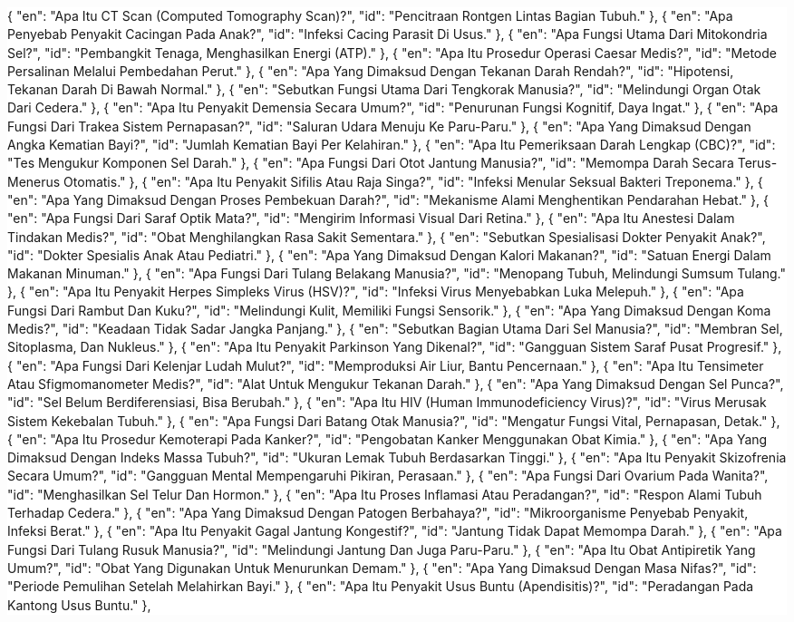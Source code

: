   { "en": "Apa Itu CT Scan (Computed Tomography Scan)?", "id": "Pencitraan Rontgen Lintas Bagian Tubuh." },
  { "en": "Apa Penyebab Penyakit Cacingan Pada Anak?", "id": "Infeksi Cacing Parasit Di Usus." },
  { "en": "Apa Fungsi Utama Dari Mitokondria Sel?", "id": "Pembangkit Tenaga, Menghasilkan Energi (ATP)." },
  { "en": "Apa Itu Prosedur Operasi Caesar Medis?", "id": "Metode Persalinan Melalui Pembedahan Perut." },
  { "en": "Apa Yang Dimaksud Dengan Tekanan Darah Rendah?", "id": "Hipotensi, Tekanan Darah Di Bawah Normal." },
  { "en": "Sebutkan Fungsi Utama Dari Tengkorak Manusia?", "id": "Melindungi Organ Otak Dari Cedera." },
  { "en": "Apa Itu Penyakit Demensia Secara Umum?", "id": "Penurunan Fungsi Kognitif, Daya Ingat." },
  { "en": "Apa Fungsi Dari Trakea Sistem Pernapasan?", "id": "Saluran Udara Menuju Ke Paru-Paru." },
  { "en": "Apa Yang Dimaksud Dengan Angka Kematian Bayi?", "id": "Jumlah Kematian Bayi Per Kelahiran." },
  { "en": "Apa Itu Pemeriksaan Darah Lengkap (CBC)?", "id": "Tes Mengukur Komponen Sel Darah." },
  { "en": "Apa Fungsi Dari Otot Jantung Manusia?", "id": "Memompa Darah Secara Terus-Menerus Otomatis." },
  { "en": "Apa Itu Penyakit Sifilis Atau Raja Singa?", "id": "Infeksi Menular Seksual Bakteri Treponema." },
  { "en": "Apa Yang Dimaksud Dengan Proses Pembekuan Darah?", "id": "Mekanisme Alami Menghentikan Pendarahan Hebat." },
  { "en": "Apa Fungsi Dari Saraf Optik Mata?", "id": "Mengirim Informasi Visual Dari Retina." },
  { "en": "Apa Itu Anestesi Dalam Tindakan Medis?", "id": "Obat Menghilangkan Rasa Sakit Sementara." },
  { "en": "Sebutkan Spesialisasi Dokter Penyakit Anak?", "id": "Dokter Spesialis Anak Atau Pediatri." },
  { "en": "Apa Yang Dimaksud Dengan Kalori Makanan?", "id": "Satuan Energi Dalam Makanan Minuman." },
  { "en": "Apa Fungsi Dari Tulang Belakang Manusia?", "id": "Menopang Tubuh, Melindungi Sumsum Tulang." },
  { "en": "Apa Itu Penyakit Herpes Simpleks Virus (HSV)?", "id": "Infeksi Virus Menyebabkan Luka Melepuh." },
  { "en": "Apa Fungsi Dari Rambut Dan Kuku?", "id": "Melindungi Kulit, Memiliki Fungsi Sensorik." },
  { "en": "Apa Yang Dimaksud Dengan Koma Medis?", "id": "Keadaan Tidak Sadar Jangka Panjang." },
  { "en": "Sebutkan Bagian Utama Dari Sel Manusia?", "id": "Membran Sel, Sitoplasma, Dan Nukleus." },
  { "en": "Apa Itu Penyakit Parkinson Yang Dikenal?", "id": "Gangguan Sistem Saraf Pusat Progresif." },
  { "en": "Apa Fungsi Dari Kelenjar Ludah Mulut?", "id": "Memproduksi Air Liur, Bantu Pencernaan." },
  { "en": "Apa Itu Tensimeter Atau Sfigmomanometer Medis?", "id": "Alat Untuk Mengukur Tekanan Darah." },
  { "en": "Apa Yang Dimaksud Dengan Sel Punca?", "id": "Sel Belum Berdiferensiasi, Bisa Berubah." },
  { "en": "Apa Itu HIV (Human Immunodeficiency Virus)?", "id": "Virus Merusak Sistem Kekebalan Tubuh." },
  { "en": "Apa Fungsi Dari Batang Otak Manusia?", "id": "Mengatur Fungsi Vital, Pernapasan, Detak." },
  { "en": "Apa Itu Prosedur Kemoterapi Pada Kanker?", "id": "Pengobatan Kanker Menggunakan Obat Kimia." },
  { "en": "Apa Yang Dimaksud Dengan Indeks Massa Tubuh?", "id": "Ukuran Lemak Tubuh Berdasarkan Tinggi." },
  { "en": "Apa Itu Penyakit Skizofrenia Secara Umum?", "id": "Gangguan Mental Mempengaruhi Pikiran, Perasaan." },
  { "en": "Apa Fungsi Dari Ovarium Pada Wanita?", "id": "Menghasilkan Sel Telur Dan Hormon." },
  { "en": "Apa Itu Proses Inflamasi Atau Peradangan?", "id": "Respon Alami Tubuh Terhadap Cedera." },
  { "en": "Apa Yang Dimaksud Dengan Patogen Berbahaya?", "id": "Mikroorganisme Penyebab Penyakit, Infeksi Berat." },
  { "en": "Apa Itu Penyakit Gagal Jantung Kongestif?", "id": "Jantung Tidak Dapat Memompa Darah." },
  { "en": "Apa Fungsi Dari Tulang Rusuk Manusia?", "id": "Melindungi Jantung Dan Juga Paru-Paru." },
  { "en": "Apa Itu Obat Antipiretik Yang Umum?", "id": "Obat Yang Digunakan Untuk Menurunkan Demam." },
  { "en": "Apa Yang Dimaksud Dengan Masa Nifas?", "id": "Periode Pemulihan Setelah Melahirkan Bayi." },
  { "en": "Apa Itu Penyakit Usus Buntu (Apendisitis)?", "id": "Peradangan Pada Kantong Usus Buntu." },